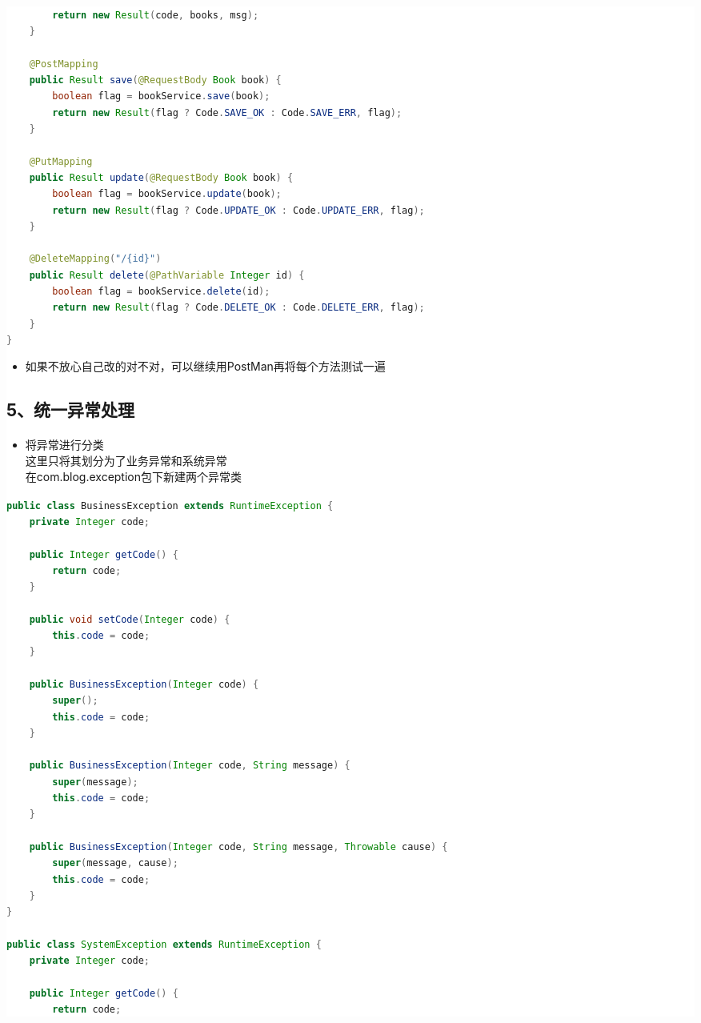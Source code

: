 ```java
        return new Result(code, books, msg);  
    }  
  
    @PostMapping  
    public Result save(@RequestBody Book book) {  
        boolean flag = bookService.save(book);  
        return new Result(flag ? Code.SAVE_OK : Code.SAVE_ERR, flag);  
    }  
  
    @PutMapping  
    public Result update(@RequestBody Book book) {  
        boolean flag = bookService.update(book);  
        return new Result(flag ? Code.UPDATE_OK : Code.UPDATE_ERR, flag);  
    }  
  
    @DeleteMapping("/{id}")  
    public Result delete(@PathVariable Integer id) {  
        boolean flag = bookService.delete(id);  
        return new Result(flag ? Code.DELETE_OK : Code.DELETE_ERR, flag);  
    }  
}
```

- 如果不放心自己改的对不对，可以继续用PostMan再将每个方法测试一遍

## 5、统一异常处理

- 将异常进行分类  
	这里只将其划分为了业务异常和系统异常  
	在com.blog.exception包下新建两个异常类
```java
public class BusinessException extends RuntimeException {  
    private Integer code;  
  
    public Integer getCode() {  
        return code;  
    }  
  
    public void setCode(Integer code) {  
        this.code = code;  
    }  
  
    public BusinessException(Integer code) {  
        super();  
        this.code = code;  
    }  
  
    public BusinessException(Integer code, String message) {  
        super(message);  
        this.code = code;  
    }  
  
    public BusinessException(Integer code, String message, Throwable cause) {  
        super(message, cause);  
        this.code = code;  
    }  
}

public class SystemException extends RuntimeException {  
    private Integer code;  
  
    public Integer getCode() {  
        return code;  
```